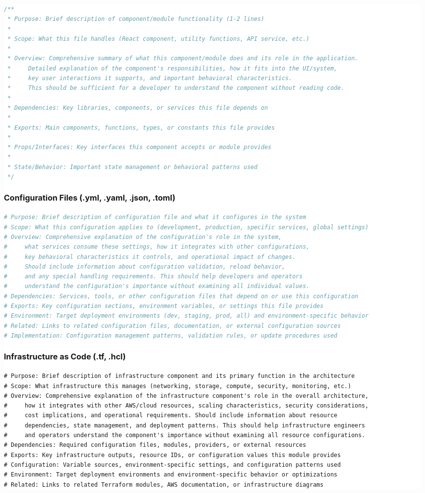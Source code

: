 ```typescript
/**
 * Purpose: Brief description of component/module functionality (1-2 lines)
 *
 * Scope: What this file handles (React component, utility functions, API service, etc.)
 *
 * Overview: Comprehensive summary of what this component/module does and its role in the application.
 *     Detailed explanation of the component's responsibilities, how it fits into the UI/system,
 *     key user interactions it supports, and important behavioral characteristics.
 *     This should be sufficient for a developer to understand the component without reading code.
 *
 * Dependencies: Key libraries, components, or services this file depends on
 *
 * Exports: Main components, functions, types, or constants this file provides
 *
 * Props/Interfaces: Key interfaces this component accepts or module provides
 *
 * State/Behavior: Important state management or behavioral patterns used
 */
```

### Configuration Files (.yml, .yaml, .json, .toml)

```yaml
# Purpose: Brief description of configuration file and what it configures in the system
# Scope: What this configuration applies to (development, production, specific services, global settings)
# Overview: Comprehensive explanation of the configuration's role in the system,
#     what services consume these settings, how it integrates with other configurations,
#     key behavioral characteristics it controls, and operational impact of changes.
#     Should include information about configuration validation, reload behavior,
#     and any special handling requirements. This should help developers and operators
#     understand the configuration's importance without examining all individual values.
# Dependencies: Services, tools, or other configuration files that depend on or use this configuration
# Exports: Key configuration sections, environment variables, or settings this file provides
# Environment: Target deployment environments (dev, staging, prod, all) and environment-specific behavior
# Related: Links to related configuration files, documentation, or external configuration sources
# Implementation: Configuration management patterns, validation rules, or update procedures used
```

### Infrastructure as Code (.tf, .hcl)

```hcl
# Purpose: Brief description of infrastructure component and its primary function in the architecture
# Scope: What infrastructure this manages (networking, storage, compute, security, monitoring, etc.)
# Overview: Comprehensive explanation of the infrastructure component's role in the overall architecture,
#     how it integrates with other AWS/cloud resources, scaling characteristics, security considerations,
#     cost implications, and operational requirements. Should include information about resource
#     dependencies, state management, and deployment patterns. This should help infrastructure engineers
#     and operators understand the component's importance without examining all resource configurations.
# Dependencies: Required configuration files, modules, providers, or external resources
# Exports: Key infrastructure outputs, resource IDs, or configuration values this module provides
# Configuration: Variable sources, environment-specific settings, and configuration patterns used
# Environment: Target deployment environments and environment-specific behavior or optimizations
# Related: Links to related Terraform modules, AWS documentation, or infrastructure diagrams
```